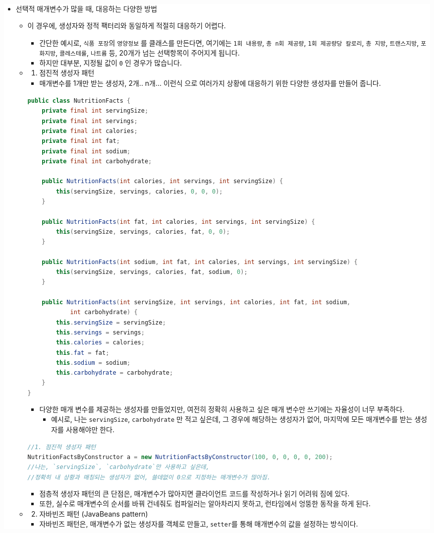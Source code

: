- 선택적 매개변수가 많을 때, 대응하는 다양한 방법
    - 이 경우에, 생성자와 정적 팩터리와 동일하게 적절히 대응하기 어렵다.
        - 간단한 예시로, `식품 포장`의 `영양정보` 를 클래스를 만든다면, 여기에는 `1회 내용량`, `총 n회 제공량`, `1회 제공량당 칼로리`, `총 지방`, `트랜스지방`, `포화지방`, `콜레스테롤`, `나트륨` 등, 20개가 넘는 선택항목이 주어지게 됩니다.
        - 하지만 대부분, 지정될 값이 `0` 인 경우가 많습니다.
    - 1) 점진적 생성자 패턴
        - 매개변수를 1개만 받는 생성자, 2개.. n개… 이런식 으로 여러가지 상황에 대응하기 위한 다양한 생성자를 만들어 줍니다.

      ```java
      public class NutritionFacts {
          private final int servingSize;
          private final int servings;
          private final int calories;
          private final int fat;
          private final int sodium;
          private final int carbohydrate;
      
          public NutritionFacts(int calories, int servings, int servingSize) {
              this(servingSize, servings, calories, 0, 0, 0);
          }
      
          public NutritionFacts(int fat, int calories, int servings, int servingSize) {
              this(servingSize, servings, calories, fat, 0, 0);
          }
      
          public NutritionFacts(int sodium, int fat, int calories, int servings, int servingSize) {
              this(servingSize, servings, calories, fat, sodium, 0);
          }
      
          public NutritionFacts(int servingSize, int servings, int calories, int fat, int sodium,
                  int carbohydrate) {
              this.servingSize = servingSize;
              this.servings = servings;
              this.calories = calories;
              this.fat = fat;
              this.sodium = sodium;
              this.carbohydrate = carbohydrate;
          }
      }
      
      ```

        - 다양한 매개 변수를 제공하는 생성자를 만들었지만, 여전히 정확히 사용하고 싶은 매개 변수만 쓰기에는 자율성이 너무 부족하다.
            - 예시로, 나는 `servingSize`, `carbohydrate` 만 적고 싶은데, 그 경우에 해당하는 생성자가 없어, 마지막에 모든 매개변수를 받는 생성자를 사용해야만 한다.

      ```java
      //1. 점진적 생성자 패턴
      NutritionFactsByConstructor a = new NutritionFactsByConstructor(100, 0, 0, 0, 0, 200);
      //나는, `servingSize`, `carbohydrate`만 사용하고 싶은데,
      //정확히 내 상황과 매칭되는 생성자가 없어, 쓸데없이 0으로 지정하는 매개변수가 많아짐.
      ```

        - 점층적 생성자 패턴의 큰 단점은, 매개변수가 많아지면 클라이언트 코드를 작성하거나 읽기 어려워 짐에 있다.
        - 또한, 실수로 매개변수의 순서를 바꿔 건네줘도 컴파일러는 알아차리지 못하고, 런타임에서 엉뚱한 동작을 하게 된다.
    - 2) 자바빈즈 패턴 (JavaBeans pattern)
        - 자바빈즈 패턴은, 매개변수가 없는 생성자를 객체로 만들고, `setter`를 통해 매개변수의 값을 설정하는 방식이다.
